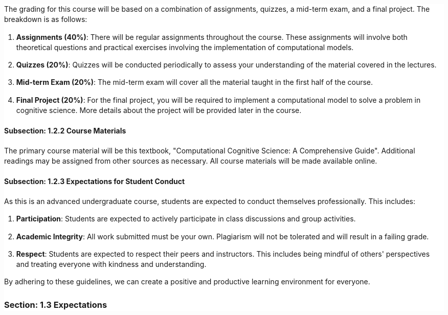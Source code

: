 

The grading for this course will be based on a combination of assignments, quizzes, a mid-term exam, and a final project. The breakdown is as follows:



1. **Assignments (40%)**: There will be regular assignments throughout the course. These assignments will involve both theoretical questions and practical exercises involving the implementation of computational models.



2. **Quizzes (20%)**: Quizzes will be conducted periodically to assess your understanding of the material covered in the lectures.



3. **Mid-term Exam (20%)**: The mid-term exam will cover all the material taught in the first half of the course.



4. **Final Project (20%)**: For the final project, you will be required to implement a computational model to solve a problem in cognitive science. More details about the project will be provided later in the course.



#### Subsection: 1.2.2 Course Materials



The primary course material will be this textbook, "Computational Cognitive Science: A Comprehensive Guide". Additional readings may be assigned from other sources as necessary. All course materials will be made available online.



#### Subsection: 1.2.3 Expectations for Student Conduct



As this is an advanced undergraduate course, students are expected to conduct themselves professionally. This includes:



1. **Participation**: Students are expected to actively participate in class discussions and group activities.



2. **Academic Integrity**: All work submitted must be your own. Plagiarism will not be tolerated and will result in a failing grade.



3. **Respect**: Students are expected to respect their peers and instructors. This includes being mindful of others' perspectives and treating everyone with kindness and understanding.



By adhering to these guidelines, we can create a positive and productive learning environment for everyone.



### Section: 1.3 Expectations
